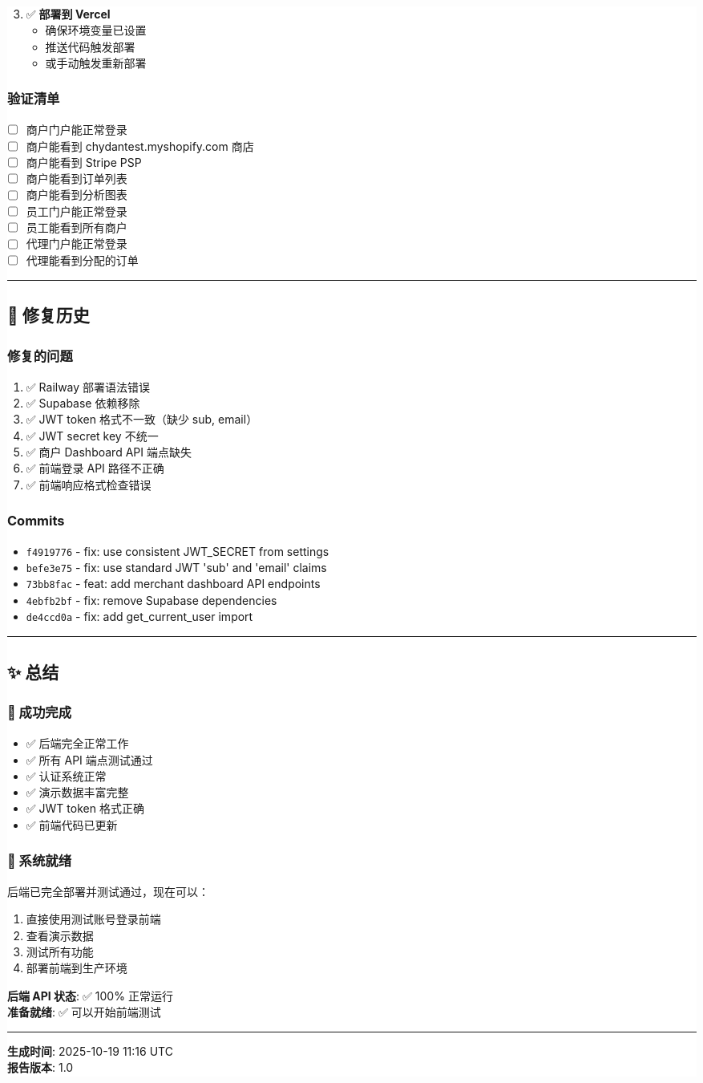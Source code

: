 3. ✅ **部署到 Vercel**
   - 确保环境变量已设置
   - 推送代码触发部署
   - 或手动触发重新部署

### 验证清单
- [ ] 商户门户能正常登录
- [ ] 商户能看到 chydantest.myshopify.com 商店
- [ ] 商户能看到 Stripe PSP
- [ ] 商户能看到订单列表
- [ ] 商户能看到分析图表
- [ ] 员工门户能正常登录
- [ ] 员工能看到所有商户
- [ ] 代理门户能正常登录
- [ ] 代理能看到分配的订单

---

## 📝 修复历史

### 修复的问题
1. ✅ Railway 部署语法错误
2. ✅ Supabase 依赖移除
3. ✅ JWT token 格式不一致（缺少 sub, email）
4. ✅ JWT secret key 不统一
5. ✅ 商户 Dashboard API 端点缺失
6. ✅ 前端登录 API 路径不正确
7. ✅ 前端响应格式检查错误

### Commits
- `f4919776` - fix: use consistent JWT_SECRET from settings
- `befe3e75` - fix: use standard JWT 'sub' and 'email' claims
- `73bb8fac` - feat: add merchant dashboard API endpoints
- `4ebfb2bf` - fix: remove Supabase dependencies
- `de4ccd0a` - fix: add get_current_user import

---

## ✨ 总结

### 🎉 成功完成
- ✅ 后端完全正常工作
- ✅ 所有 API 端点测试通过
- ✅ 认证系统正常
- ✅ 演示数据丰富完整
- ✅ JWT token 格式正确
- ✅ 前端代码已更新

### 🚀 系统就绪
后端已完全部署并测试通过，现在可以：
1. 直接使用测试账号登录前端
2. 查看演示数据
3. 测试所有功能
4. 部署前端到生产环境

**后端 API 状态**: ✅ 100% 正常运行  
**准备就绪**: ✅ 可以开始前端测试

---

**生成时间**: 2025-10-19 11:16 UTC  
**报告版本**: 1.0


